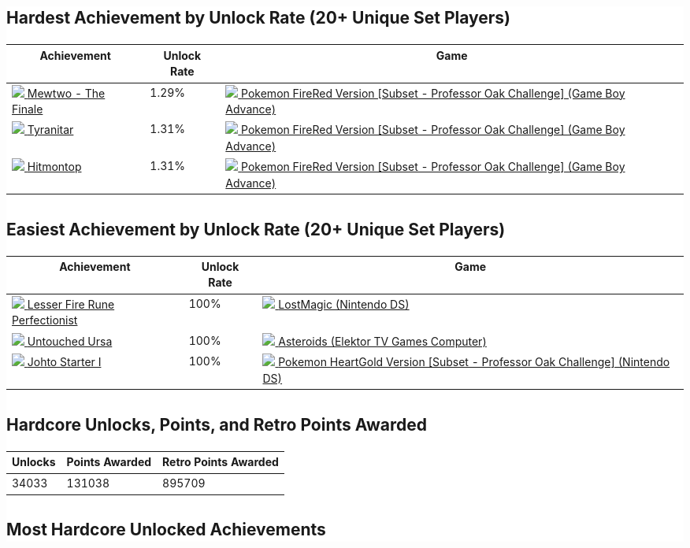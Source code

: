 

## Hardest Achievement by Unlock Rate (20+ Unique Set Players)

| Achievement                                                                                                                                                                                                                                                    | Unlock Rate | Game                                                                                                                                                                                                                                                                                 |
| -------------------------------------------------------------------------------------------------------------------------------------------------------------------------------------------------------------------------------------------------------------- | ----------- | ------------------------------------------------------------------------------------------------------------------------------------------------------------------------------------------------------------------------------------------------------------------------------------ |
| <a class="gameicon-link" href="https://retroachievements.org/achievement/305904" target="_blank" rel="noopener"> <img class="gameicon" src="https://s3-eu-west-1.amazonaws.com/i.retroachievements.org/Badge/338733.png"> <span>Mewtwo - The Finale</span></a> | 1.29%       | <a class="gameicon-link" href="https://retroachievements.org/game/23905" target="_blank" rel="noopener"> <img class="gameicon" src="https://retroachievements.org/Images/070723.png"> <span>Pokemon FireRed Version [Subset - Professor Oak Challenge] (Game Boy Advance)</span></a> |
| <a class="gameicon-link" href="https://retroachievements.org/achievement/305900" target="_blank" rel="noopener"> <img class="gameicon" src="https://s3-eu-west-1.amazonaws.com/i.retroachievements.org/Badge/338729.png"> <span>Tyranitar</span></a>           | 1.31%       | <a class="gameicon-link" href="https://retroachievements.org/game/23905" target="_blank" rel="noopener"> <img class="gameicon" src="https://retroachievements.org/Images/070723.png"> <span>Pokemon FireRed Version [Subset - Professor Oak Challenge] (Game Boy Advance)</span></a> |
| <a class="gameicon-link" href="https://retroachievements.org/achievement/305860" target="_blank" rel="noopener"> <img class="gameicon" src="https://s3-eu-west-1.amazonaws.com/i.retroachievements.org/Badge/338690.png"> <span>Hitmontop</span></a>           | 1.31%       | <a class="gameicon-link" href="https://retroachievements.org/game/23905" target="_blank" rel="noopener"> <img class="gameicon" src="https://retroachievements.org/Images/070723.png"> <span>Pokemon FireRed Version [Subset - Professor Oak Challenge] (Game Boy Advance)</span></a> |

## Easiest Achievement by Unlock Rate (20+ Unique Set Players)

| Achievement                                                                                                                                                                                                                                                               | Unlock Rate | Game                                                                                                                                                                                                                                                                              |
| ------------------------------------------------------------------------------------------------------------------------------------------------------------------------------------------------------------------------------------------------------------------------- | ----------- | --------------------------------------------------------------------------------------------------------------------------------------------------------------------------------------------------------------------------------------------------------------------------------- |
| <a class="gameicon-link" href="https://retroachievements.org/achievement/276846" target="_blank" rel="noopener"> <img class="gameicon" src="https://s3-eu-west-1.amazonaws.com/i.retroachievements.org/Badge/313423.png"> <span>Lesser Fire Rune Perfectionist</span></a> | 100%        | <a class="gameicon-link" href="https://retroachievements.org/game/14799" target="_blank" rel="noopener"> <img class="gameicon" src="https://retroachievements.org/Images/066338.png"> <span>LostMagic (Nintendo DS)</span></a>                                                    |
| <a class="gameicon-link" href="https://retroachievements.org/achievement/328993" target="_blank" rel="noopener"> <img class="gameicon" src="https://s3-eu-west-1.amazonaws.com/i.retroachievements.org/Badge/375074.png"> <span>Untouched Ursa</span></a>                 | 100%        | <a class="gameicon-link" href="https://retroachievements.org/game/22898" target="_blank" rel="noopener"> <img class="gameicon" src="https://retroachievements.org/Images/076056.png"> <span>Asteroids (Elektor TV Games Computer)</span></a>                                      |
| <a class="gameicon-link" href="https://retroachievements.org/achievement/299227" target="_blank" rel="noopener"> <img class="gameicon" src="https://s3-eu-west-1.amazonaws.com/i.retroachievements.org/Badge/334138.png"> <span>Johto Starter I</span></a>                | 100%        | <a class="gameicon-link" href="https://retroachievements.org/game/22862" target="_blank" rel="noopener"> <img class="gameicon" src="https://retroachievements.org/Images/069769.png"> <span>Pokemon HeartGold Version [Subset - Professor Oak Challenge] (Nintendo DS)</span></a> |


## Hardcore Unlocks, Points, and Retro Points Awarded

| Unlocks | Points Awarded | Retro Points Awarded |
| ------- | -------------- | -------------------- |
| 34033   | 131038         | 895709               |

## Most Hardcore Unlocked Achievements
